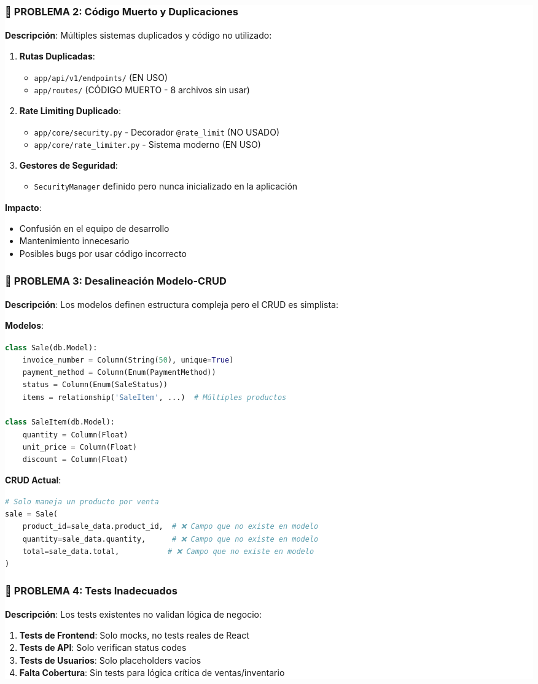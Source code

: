 ### 🔴 **PROBLEMA 2: Código Muerto y Duplicaciones**

**Descripción**: Múltiples sistemas duplicados y código no utilizado:

1. **Rutas Duplicadas**:
   - `app/api/v1/endpoints/` (EN USO)
   - `app/routes/` (CÓDIGO MUERTO - 8 archivos sin usar)

2. **Rate Limiting Duplicado**:
   - `app/core/security.py` - Decorador `@rate_limit` (NO USADO)
   - `app/core/rate_limiter.py` - Sistema moderno (EN USO)

3. **Gestores de Seguridad**:
   - `SecurityManager` definido pero nunca inicializado en la aplicación

**Impacto**:
- Confusión en el equipo de desarrollo
- Mantenimiento innecesario
- Posibles bugs por usar código incorrecto

### 🔴 **PROBLEMA 3: Desalineación Modelo-CRUD**

**Descripción**: Los modelos definen estructura compleja pero el CRUD es simplista:

**Modelos**:
```python
class Sale(db.Model):
    invoice_number = Column(String(50), unique=True)
    payment_method = Column(Enum(PaymentMethod))
    status = Column(Enum(SaleStatus))
    items = relationship('SaleItem', ...)  # Múltiples productos

class SaleItem(db.Model):
    quantity = Column(Float)
    unit_price = Column(Float)
    discount = Column(Float)
```

**CRUD Actual**:
```python
# Solo maneja un producto por venta
sale = Sale(
    product_id=sale_data.product_id,  # ❌ Campo que no existe en modelo
    quantity=sale_data.quantity,      # ❌ Campo que no existe en modelo
    total=sale_data.total,           # ❌ Campo que no existe en modelo
)
```

### 🔴 **PROBLEMA 4: Tests Inadecuados**

**Descripción**: Los tests existentes no validan lógica de negocio:

1. **Tests de Frontend**: Solo mocks, no tests reales de React
2. **Tests de API**: Solo verifican status codes
3. **Tests de Usuarios**: Solo placeholders vacíos
4. **Falta Cobertura**: Sin tests para lógica crítica de ventas/inventario
